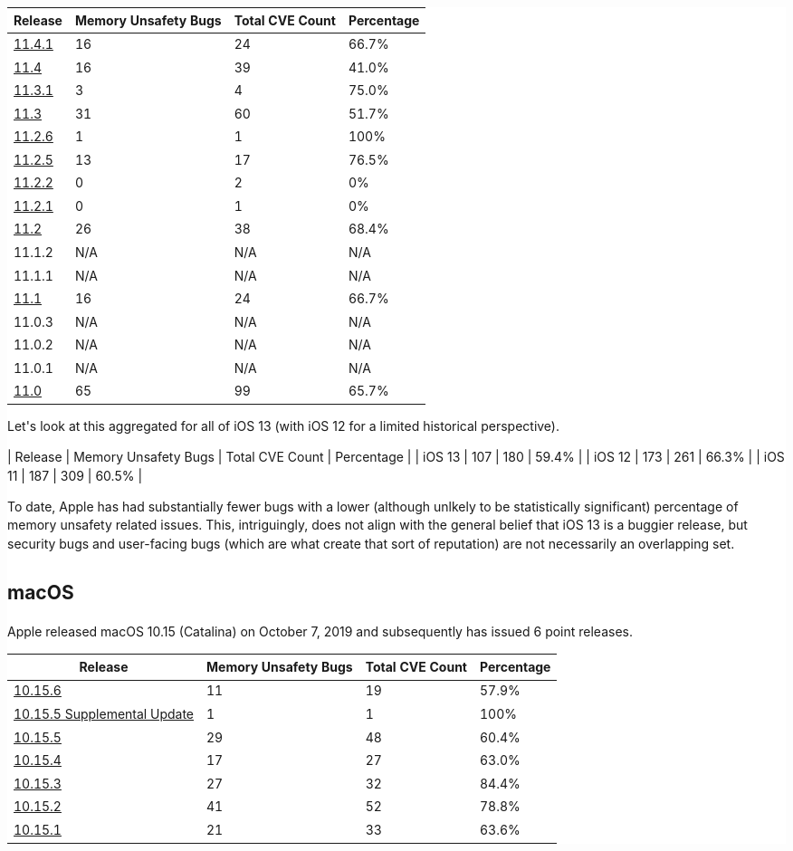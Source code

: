 | Release                                                       | Memory Unsafety Bugs | Total CVE Count | Percentage |
| ------------------------------------------------------------- | -------------------- | --------------- | ---------- |
| <a href="https://support.apple.com/en-us/HT208938">11.4.1</a> | 16                   | 24              | 66.7%      |
| <a href="https://support.apple.com/en-us/HT208848">11.4</a>   | 16                   | 39              | 41.0%      |
| <a href="https://support.apple.com/en-us/HT208743">11.3.1</a> | 3                    | 4               | 75.0%      |
| <a href="https://support.apple.com/en-us/HT208693">11.3</a>   | 31                   | 60              | 51.7%      |
| <a href="https://support.apple.com/en-us/HT208534">11.2.6</a> | 1                    | 1               | 100%       |
| <a href="https://support.apple.com/en-us/HT208463">11.2.5</a> | 13                   | 17              | 76.5%      |
| <a href="https://support.apple.com/en-us/HT208401">11.2.2</a> | 0                    | 2               | 0%         |
| <a href="https://support.apple.com/en-us/HT208357">11.2.1</a> | 0                    | 1               | 0%         |
| <a href="https://support.apple.com/en-us/HT208334">11.2</a>   | 26                   | 38              | 68.4%      |
| 11.1.2                                                        | N/A                  | N/A             | N/A        |
| 11.1.1                                                        | N/A                  | N/A             | N/A        |
| <a href="https://support.apple.com/en-us/HT208222">11.1</a>   | 16                   | 24              | 66.7%      |
| 11.0.3                                                        | N/A                  | N/A             | N/A        |
| 11.0.2                                                        | N/A                  | N/A             | N/A        |
| 11.0.1                                                        | N/A                  | N/A             | N/A        |
| <a href="https://support.apple.com/en-us/HT208112">11.0</a>   | 65                   | 99              | 65.7%      |


Let's look at this aggregated for all of iOS 13 (with iOS 12 for a limited historical perspective).

| Release | Memory Unsafety Bugs | Total CVE Count | Percentage |
| iOS 13  | 107                  | 180             | 59.4%      |
| iOS 12  | 173                  | 261             | 66.3%      |
| iOS 11  | 187                  | 309             | 60.5%      |

To date, Apple has had substantially fewer bugs with a lower (although unlkely to be statistically significant) percentage of memory unsafety related issues. This, intriguingly, does not align with the general belief that iOS 13 is a buggier release, but security bugs and user-facing bugs (which are what create that sort of reputation) are not necessarily an overlapping set.

## macOS

Apple released macOS 10.15 (Catalina) on October 7, 2019 and subsequently has issued 6 point releases.

| Release                                                                             | Memory Unsafety Bugs | Total CVE Count | Percentage |
| ----------------------------------------------------------------------------------- | -------------------- | --------------- | ---------- |
| <a href="https://support.apple.com/en-us/HT211289">10.15.6</a>                      | 11                   | 19              | 57.9%      |
| <a href="https://support.apple.com/en-us/HT211215">10.15.5 Supplemental Update</a>  | 1                    | 1               | 100%       |
| <a href="https://support.apple.com/en-us/HT211170">10.15.5</a>                      | 29                   | 48              | 60.4%      |
| <a href="https://support.apple.com/en-us/HT211100">10.15.4</a>                      | 17                   | 27              | 63.0%      |
| <a href="https://support.apple.com/en-us/HT210919">10.15.3</a>                      | 27                   | 32              | 84.4%      |
| <a href="https://support.apple.com/en-us/HT210788">10.15.2</a>                      | 41                   | 52              | 78.8%      |
| <a href="https://support.apple.com/en-us/HT210722">10.15.1</a>                      | 21                   | 33              | 63.6%      |